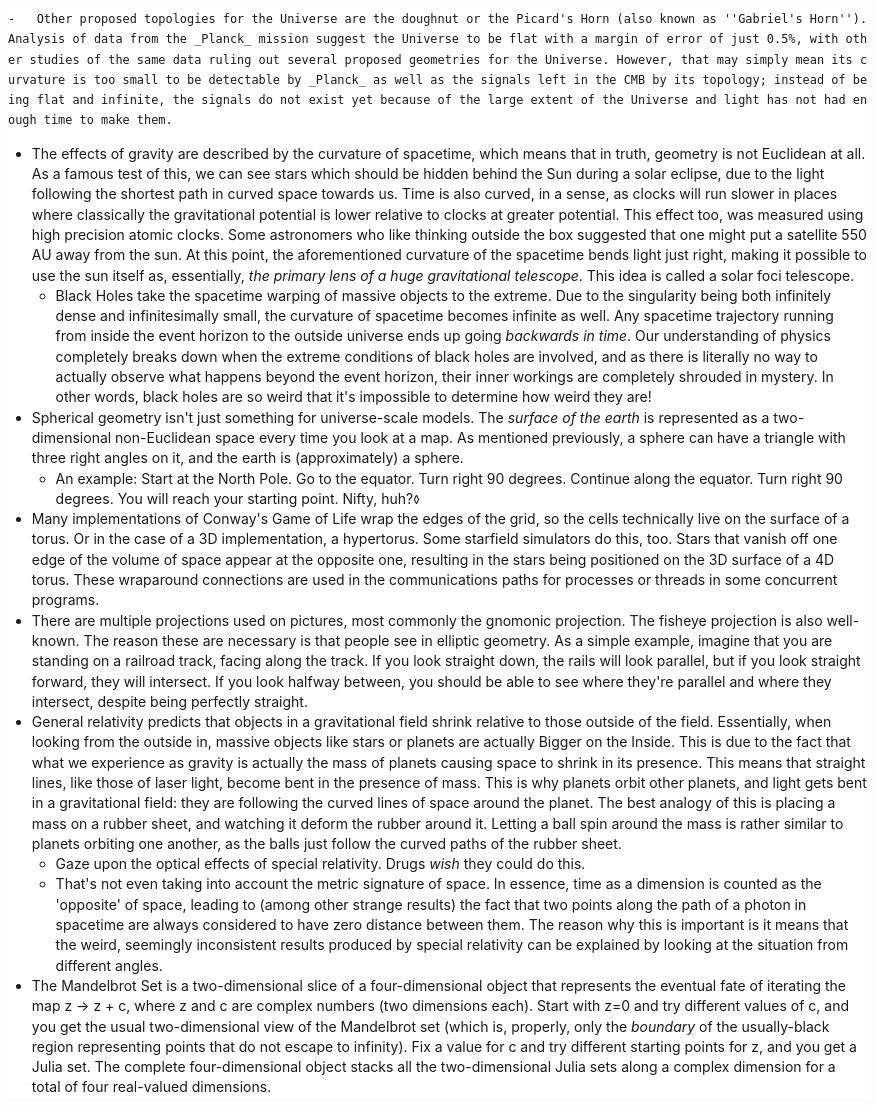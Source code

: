     -   Other proposed topologies for the Universe are the doughnut or the Picard's Horn (also known as ''Gabriel's Horn''). Analysis of data from the _Planck_ mission suggest the Universe to be flat with a margin of error of just 0.5%, with other studies of the same data ruling out several proposed geometries for the Universe. However, that may simply mean its curvature is too small to be detectable by _Planck_ as well as the signals left in the CMB by its topology; instead of being flat and infinite, the signals do not exist yet because of the large extent of the Universe and light has not had enough time to make them.
-   The effects of gravity are described by the curvature of spacetime, which means that in truth, geometry is not Euclidean at all. As a famous test of this, we can see stars which should be hidden behind the Sun during a solar eclipse, due to the light following the shortest path in curved space towards us. Time is also curved, in a sense, as clocks will run slower in places where classically the gravitational potential is lower relative to clocks at greater potential. This effect too, was measured using high precision atomic clocks. Some astronomers who like thinking outside the box suggested that one might put a satellite 550 AU away from the sun. At this point, the aforementioned curvature of the spacetime bends light just right, making it possible to use the sun itself as, essentially, _the primary lens of a huge gravitational telescope_. This idea is called a solar foci telescope.
    -   Black Holes take the spacetime warping of massive objects to the extreme. Due to the singularity being both infinitely dense and infinitesimally small, the curvature of spacetime becomes infinite as well. Any spacetime trajectory running from inside the event horizon to the outside universe ends up going _backwards in time_. Our understanding of physics completely breaks down when the extreme conditions of black holes are involved, and as there is literally no way to actually observe what happens beyond the event horizon, their inner workings are completely shrouded in mystery. In other words, black holes are so weird that it's impossible to determine how weird they are!
-   Spherical geometry isn't just something for universe-scale models. The _surface of the earth_ is represented as a two-dimensional non-Euclidean space every time you look at a map. As mentioned previously, a sphere can have a triangle with three right angles on it, and the earth is (approximately) a sphere.
    -   An example: Start at the North Pole. Go to the equator. Turn right 90 degrees. Continue along the equator. Turn right 90 degrees. You will reach your starting point. Nifty, huh?<small>◊</small>
-   Many implementations of Conway's Game of Life wrap the edges of the grid, so the cells technically live on the surface of a torus. Or in the case of a 3D implementation, a hypertorus. Some starfield simulators do this, too. Stars that vanish off one edge of the volume of space appear at the opposite one, resulting in the stars being positioned on the 3D surface of a 4D torus. These wraparound connections are used in the communications paths for processes or threads in some concurrent programs.
-   There are multiple projections used on pictures, most commonly the gnomonic projection. The fisheye projection is also well-known. The reason these are necessary is that people see in elliptic geometry. As a simple example, imagine that you are standing on a railroad track, facing along the track. If you look straight down, the rails will look parallel, but if you look straight forward, they will intersect. If you look halfway between, you should be able to see where they're parallel and where they intersect, despite being perfectly straight.
-   General relativity predicts that objects in a gravitational field shrink relative to those outside of the field. Essentially, when looking from the outside in, massive objects like stars or planets are actually Bigger on the Inside. This is due to the fact that what we experience as gravity is actually the mass of planets causing space to shrink in its presence. This means that straight lines, like those of laser light, become bent in the presence of mass. This is why planets orbit other planets, and light gets bent in a gravitational field: they are following the curved lines of space around the planet. The best analogy of this is placing a mass on a rubber sheet, and watching it deform the rubber around it. Letting a ball spin around the mass is rather similar to planets orbiting one another, as the balls just follow the curved paths of the rubber sheet.
    -   Gaze upon the optical effects of special relativity. Drugs _wish_ they could do this.
    -   That's not even taking into account the metric signature of space. In essence, time as a dimension is counted as the 'opposite' of space, leading to (among other strange results) the fact that two points along the path of a photon in spacetime are always considered to have zero distance between them. The reason why this is important is it means that the weird, seemingly inconsistent results produced by special relativity can be explained by looking at the situation from different angles.
-   The Mandelbrot Set is a two-dimensional slice of a four-dimensional object that represents the eventual fate of iterating the map z → z + c, where z and c are complex numbers (two dimensions each). Start with z=0 and try different values of c, and you get the usual two-dimensional view of the Mandelbrot set (which is, properly, only the _boundary_ of the usually-black region representing points that do not escape to infinity). Fix a value for c and try different starting points for z, and you get a Julia set. The complete four-dimensional object stacks all the two-dimensional Julia sets along a complex dimension for a total of four real-valued dimensions.